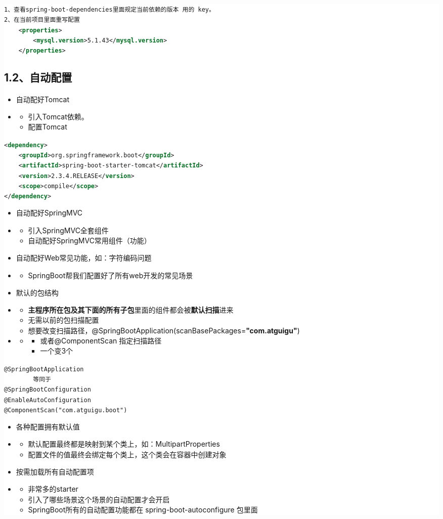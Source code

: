 ```xml
1、查看spring-boot-dependencies里面规定当前依赖的版本 用的 key。
2、在当前项目里面重写配置
    <properties>
        <mysql.version>5.1.43</mysql.version>
    </properties>
```

## 1.2、自动配置

- 自动配好Tomcat

- - 引入Tomcat依赖。
  - 配置Tomcat

```xml
<dependency>
    <groupId>org.springframework.boot</groupId>
    <artifactId>spring-boot-starter-tomcat</artifactId>
    <version>2.3.4.RELEASE</version>
    <scope>compile</scope>
</dependency>
```

- 自动配好SpringMVC

- - 引入SpringMVC全套组件
  - 自动配好SpringMVC常用组件（功能）

- 自动配好Web常见功能，如：字符编码问题

- - SpringBoot帮我们配置好了所有web开发的常见场景

- 默认的包结构

- - **主程序所在包及其下面的所有子包**里面的组件都会被**默认扫描**进来
  - 无需以前的包扫描配置
  - 想要改变扫描路径，@SpringBootApplication(scanBasePackages=**"com.atguigu"**)

- - - 或者@ComponentScan 指定扫描路径
    - 一个变3个

```
@SpringBootApplication
        等同于
@SpringBootConfiguration
@EnableAutoConfiguration
@ComponentScan("com.atguigu.boot")
```

- 各种配置拥有默认值

- - 默认配置最终都是映射到某个类上，如：MultipartProperties
  - 配置文件的值最终会绑定每个类上，这个类会在容器中创建对象

- 按需加载所有自动配置项

- - 非常多的starter
  - 引入了哪些场景这个场景的自动配置才会开启
  - SpringBoot所有的自动配置功能都在 spring-boot-autoconfigure 包里面
